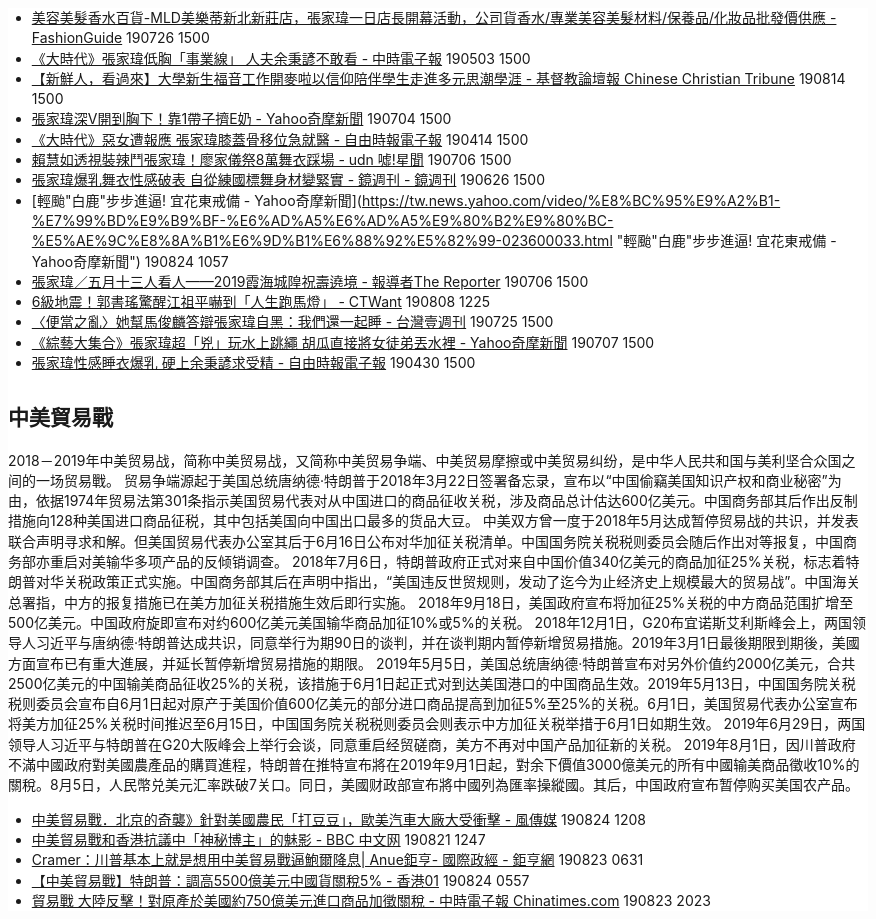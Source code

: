 - [美容美髮香水百貨-MLD美樂蒂新北新莊店，張家瑋一日店長開幕活動，公司貨香水/專業美容美髮材料/保養品/化妝品批發價供應 - FashionGuide](https://fgblog.fashionguide.com.tw/3398/posts/341297 "美容美髮香水百貨-MLD美樂蒂新北新莊店，張家瑋一日店長開幕活動，公司貨香水/專業美容美髮材料/保養品/化妝品批發價供應 - FashionGuide") 190726 1500
- [《大時代》張家瑋低胸「事業線」 人夫余秉諺不敢看 - 中時電子報](https://www.chinatimes.com/realtimenews/20190503004212-260404 "《大時代》張家瑋低胸「事業線」 人夫余秉諺不敢看 - 中時電子報") 190503 1500
- [【新鮮人，看過來】大學新生福音工作開麥啦以信仰陪伴學生走進多元思潮學涯 - 基督教論壇報 Chinese Christian Tribune](https://www.ct.org.tw/1347182 "【新鮮人，看過來】大學新生福音工作開麥啦以信仰陪伴學生走進多元思潮學涯 - 基督教論壇報 Chinese Christian Tribune") 190814 1500
- [張家瑋深V開到胸下！靠1帶子擠E奶 - Yahoo奇摩新聞](https://tw.news.yahoo.com/%E5%BC%B5%E5%AE%B6%E7%91%8B%E6%B7%B1v%E9%96%8B%E5%88%B0%E8%83%B8%E4%B8%8B-%E9%9D%A01%E5%B8%B6%E5%AD%90%E6%93%A0e%E5%A5%B6-102504711.html "張家瑋深V開到胸下！靠1帶子擠E奶 - Yahoo奇摩新聞") 190704 1500
- [《大時代》惡女遭報應 張家瑋膝蓋骨移位急就醫 - 自由時報電子報](https://ent.ltn.com.tw/news/breakingnews/2758576 "《大時代》惡女遭報應 張家瑋膝蓋骨移位急就醫 - 自由時報電子報") 190414 1500
- [賴慧如透視裝辣鬥張家瑋！廖家儀祭8萬舞衣踩場 - udn 噓!星聞](https://stars.udn.com/star/story/10091/3913884 "賴慧如透視裝辣鬥張家瑋！廖家儀祭8萬舞衣踩場 - udn 噓!星聞") 190706 1500
- [張家瑋爆乳舞衣性感破表 自從練國標舞身材變緊實 - 鏡週刊 - 鏡週刊](https://www.mirrormedia.mg/story/20190626ent009 "張家瑋爆乳舞衣性感破表 自從練國標舞身材變緊實 - 鏡週刊 - 鏡週刊") 190626 1500
- [輕颱"白鹿"步步進逼! 宜花東戒備 - Yahoo奇摩新聞](https://tw.news.yahoo.com/video/%E8%BC%95%E9%A2%B1-%E7%99%BD%E9%B9%BF-%E6%AD%A5%E6%AD%A5%E9%80%B2%E9%80%BC-%E5%AE%9C%E8%8A%B1%E6%9D%B1%E6%88%92%E5%82%99-023600033.html "輕颱"白鹿"步步進逼! 宜花東戒備 - Yahoo奇摩新聞") 190824 1057
- [張家瑋／五月十三人看人——2019霞海城隍祝壽遶境 - 報導者The Reporter](https://www.twreporter.org/a/photo-xia-hai-city-god-temple-culture-festival-2019-2 "張家瑋／五月十三人看人——2019霞海城隍祝壽遶境 - 報導者The Reporter") 190706 1500
- [6級地震！郭書瑤驚醒江祖平嚇到「人生跑馬燈」 - CTWant](https://www.ctwant.com/article/4002 "6級地震！郭書瑤驚醒江祖平嚇到「人生跑馬燈」 - CTWant") 190808 1225
- [〈便當之亂〉她幫馬俊麟答辯張家瑋自黑：我們還一起睡 - 台灣壹週刊](https://www.nextmag.com.tw/realtimenews/news/474980 "〈便當之亂〉她幫馬俊麟答辯張家瑋自黑：我們還一起睡 - 台灣壹週刊") 190725 1500
- [《綜藝大集合》張家瑋超「兇」玩水上跳繩 胡瓜直接將女徒弟丟水裡 - Yahoo奇摩新聞](https://tw.news.yahoo.com/%E7%B6%9C%E8%97%9D%E5%A4%A7%E9%9B%86%E5%90%88-%E5%BC%B5%E5%AE%B6%E7%91%8B%E8%B6%85-%E5%85%87-%E7%8E%A9%E6%B0%B4%E4%B8%8A%E8%B7%B3%E7%B9%A9-%E8%83%A1%E7%93%9C%E7%9B%B4%E6%8E%A5%E5%B0%87%E5%A5%B3%E5%BE%92%E5%BC%9F%E4%B8%9F%E6%B0%B4%E8%A3%A1-095903133.html "《綜藝大集合》張家瑋超「兇」玩水上跳繩 胡瓜直接將女徒弟丟水裡 - Yahoo奇摩新聞") 190707 1500
- [張家瑋性感睡衣爆乳 硬上余秉諺求受精 - 自由時報電子報](https://ent.ltn.com.tw/news/breakingnews/2774872 "張家瑋性感睡衣爆乳 硬上余秉諺求受精 - 自由時報電子報") 190430 1500

## 中美貿易戰

2018－2019年中美贸易战，简称中美贸易战，又简称中美贸易争端、中美贸易摩擦或中美贸易纠纷，是中华人民共和国与美利坚合众国之间的一场贸易戰。
贸易争端源起于美国总统唐纳德·特朗普于2018年3月22日签署备忘录，宣布以“中国偷竊美国知识产权和商业秘密”为由，依据1974年贸易法第301条指示美国贸易代表对从中国进口的商品征收关税，涉及商品总计估达600亿美元。中国商务部其后作出反制措施向128种美国进口商品征税，其中包括美国向中国出口最多的货品大豆。
中美双方曾一度于2018年5月达成暂停贸易战的共识，并发表联合声明寻求和解。但美国贸易代表办公室其后于6月16日公布对华加征关税清单。中国国务院关税税则委员会随后作出对等报复，中国商务部亦重启对美输华多项产品的反倾销调查。
2018年7月6日，特朗普政府正式对来自中国价值340亿美元的商品加征25%关税，标志着特朗普对华关税政策正式实施。中国商务部其后在声明中指出，“美国违反世贸规则，发动了迄今为止经济史上规模最大的贸易战”。中国海关总署指，中方的报复措施已在美方加征关税措施生效后即行实施。
2018年9月18日，美国政府宣布将加征25%关税的中方商品范围扩增至500亿美元。中国政府旋即宣布对约600亿美元美国输华商品加征10%或5%的关税。
2018年12月1日，G20布宜诺斯艾利斯峰会上，两国领导人习近平与唐纳德·特朗普达成共识，同意举行为期90日的谈判，并在谈判期内暂停新增贸易措施。2019年3月1日最後期限到期後，美國方面宣布已有重大進展，并延长暂停新增贸易措施的期限。
2019年5月5日，美国总统唐纳德·特朗普宣布对另外价值约2000亿美元，合共2500亿美元的中国输美商品征收25%的关税，该措施于6月1日起正式对到达美国港口的中国商品生效。2019年5月13日，中国国务院关税税则委员会宣布自6月1日起对原产于美国价值600亿美元的部分进口商品提高到加征5%至25%的关税。6月1日，美国贸易代表办公室宣布将美方加征25%关税时间推迟至6月15日，中国国务院关税税则委员会则表示中方加征关税举措于6月1日如期生效。
2019年6月29日，两国领导人习近平与特朗普在G20大阪峰会上举行会谈，同意重启经贸磋商，美方不再对中国产品加征新的关税。
2019年8月1日，因川普政府不滿中國政府對美國農產品的購買進程，特朗普在推特宣布將在2019年9月1日起，對余下價值3000億美元的所有中國输美商品徵收10%的關稅。8月5日，人民幣兑美元汇率跌破7关口。同日，美國财政部宣布將中國列為匯率操縱國。其后，中国政府宣布暂停购买美国农产品。
- [中美貿易戰．北京的奇襲》針對美國農民「打豆豆」，歐美汽車大廠大受衝擊 - 風傳媒](https://www.storm.mg/article/1628693 "中美貿易戰．北京的奇襲》針對美國農民「打豆豆」，歐美汽車大廠大受衝擊 - 風傳媒") 190824 1208
- [中美貿易戰和香港抗議中「神秘博主」的魅影 - BBC 中文网](https://www.bbc.com/zhongwen/trad/chinese-news-49404109 "中美貿易戰和香港抗議中「神秘博主」的魅影 - BBC 中文网") 190821 1247
- [Cramer：川普基本上就是想用中美貿易戰逼鮑爾降息| Anue鉅亨- 國際政經 - 鉅亨網](https://news.cnyes.com/news/id/4370743 "Cramer：川普基本上就是想用中美貿易戰逼鮑爾降息| Anue鉅亨- 國際政經 - 鉅亨網") 190823 0631
- [【中美貿易戰】特朗普：調高5500億美元中國貨關稅5% - 香港01](https://www.hk01.com/%E5%8D%B3%E6%99%82%E5%9C%8B%E9%9A%9B/367412/%E4%B8%AD%E7%BE%8E%E8%B2%BF%E6%98%93%E6%88%B0-%E7%89%B9%E6%9C%97%E6%99%AE-%E8%AA%BF%E9%AB%985500%E5%84%84%E7%BE%8E%E5%85%83%E4%B8%AD%E5%9C%8B%E8%B2%A8%E9%97%9C%E7%A8%855 "【中美貿易戰】特朗普：調高5500億美元中國貨關稅5% - 香港01") 190824 0557
- [貿易戰 大陸反擊！對原產於美國約750億美元進口商品加徵關稅 - 中時電子報 Chinatimes.com](https://www.chinatimes.com/realtimenews/20190823004003-260409 "貿易戰 大陸反擊！對原產於美國約750億美元進口商品加徵關稅 - 中時電子報 Chinatimes.com") 190823 2023